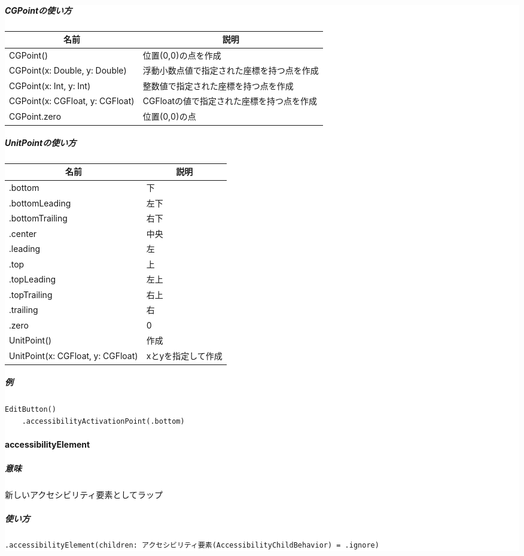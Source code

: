 ##### CGPointの使い方

| 名前                              | 説明                       |
| ------------------------------- | ------------------------ |
| CGPoint()                       | 位置(0,0)の点を作成             |
| CGPoint(x: Double, y: Double)   | 浮動小数点値で指定された座標を持つ点を作成    |
| CGPoint(x: Int, y: Int)         | 整数値で指定された座標を持つ点を作成       |
| CGPoint(x: CGFloat, y: CGFloat) | CGFloatの値で指定された座標を持つ点を作成 |
| CGPoint.zero                    | 位置(0,0)の点                |

##### UnitPointの使い方

| 名前                                | 説明         |
| --------------------------------- | ---------- |
| .bottom                            | 下          |
| .bottomLeading                     | 左下         |
| .bottomTrailing                    | 右下         |
| .center                            | 中央        |
| .leading                           | 左          |
| .top                               | 上          |
| .topLeading                        | 左上         |
| .topTrailing                       | 右上         |
| .trailing                          | 右          |
| .zero                              | 0          |
| UnitPoint()                       | 作成         |
| UnitPoint(x: CGFloat, y: CGFloat) | xとyを指定して作成 |

##### 例

    EditButton()
        .accessibilityActivationPoint(.bottom)

#### accessibilityElement

##### 意味

新しいアクセシビリティ要素としてラップ

##### 使い方

    .accessibilityElement(children: アクセシビリティ要素(AccessibilityChildBehavior) = .ignore)
